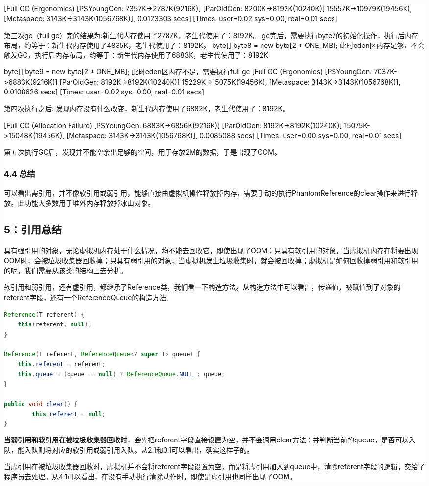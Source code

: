 [Full GC (Ergonomics) [PSYoungGen: 7357K->2787K(9216K)] [ParOldGen: 8200K->8192K(10240K)] 15557K->10979K(19456K), [Metaspace: 3143K->3143K(1056768K)], 0.0123303 secs] [Times: user=0.02 sys=0.00, real=0.01 secs]

第三次gc（full gc）完的结果为:新生代内存使用了2787K，老生代使用了：8192K。
gc完后，需要执行byte7的初始化操作，执行后内存布局，约等于：新生代内存使用了4835K，老生代使用了：8192K。
byte[] byte8 = new byte[2 * ONE_MB]; 此时eden区内存足够，不会触发GC，执行后内存布局，约等于：新生代内存使用了6883K，老生代使用了：8192K

byte[] byte9 = new byte[2 * ONE_MB]; 此时eden区内存不足，需要执行full  gc
[Full GC (Ergonomics) [PSYoungGen: 7037K->6883K(9216K)] [ParOldGen: 8192K->8192K(10240K)] 15229K->15075K(19456K), [Metaspace: 3143K->3143K(1056768K)], 0.0108626 secs] [Times: user=0.02 sys=0.00, real=0.01 secs]

第四次执行之后: 发现内存没有什么改变，新生代内存使用了6882K，老生代使用了：8192K。

[Full GC (Allocation Failure) [PSYoungGen: 6883K->6856K(9216K)] [ParOldGen: 8192K->8192K(10240K)] 15075K->15048K(19456K), [Metaspace: 3143K->3143K(1056768K)], 0.0085088 secs] [Times: user=0.00 sys=0.00, real=0.01 secs] 

第五次执行GC后，发现并不能空余出足够的空间，用于存放2M的数据，于是出现了OOM。

### 4.4 总结

可以看出需引用，并不像软引用或弱引用，能够直接由虚拟机操作释放掉内存，需要手动的执行PhantomReference的clear操作来进行释放。此功能大多数用于堆外内存释放掉冰山对象。

## 5：引用总结

具有强引用的对象，无论虚拟机内存处于什么情况，均不能去回收它，即使出现了OOM；只具有软引用的对象，当虚拟机内存在将要出现OOM时，会被垃圾收集器回收掉；只具有弱引用的对象，当虚拟机发生垃圾收集时，就会被回收掉；虚拟机是如何回收掉弱引用和软引用的呢，我们需要从该类的结构上去分析。

软引用和弱引用，还有虚引用，都继承了Reference类，我们看一下构造方法。从构造方法中可以看出，传递值，被赋值到了对象的referent字段，还有一个ReferenceQueue的构造方法。

```java
Reference(T referent) {
    this(referent, null);
}

Reference(T referent, ReferenceQueue<? super T> queue) {
    this.referent = referent;
    this.queue = (queue == null) ? ReferenceQueue.NULL : queue;
}

public void clear() {
        this.referent = null;
}
```

**当弱引用和软引用在被垃圾收集器回收时**，会先把referent字段直接设置为空，并不会调用clear方法；并判断当前的queue，是否可以入队，能入队则将对应的软引用或弱引用入队。从2.1和3.1可以看出，确实这样子的。

当虚引用在被垃圾收集器回收时，虚拟机并不会将referent字段设置为空，而是将虚引用加入到queue中，清除referent字段的逻辑，交给了程序员去处理。从4.1可以看出，在没有手动执行清除动作时，即使是虚引用也同样出现了OOM。